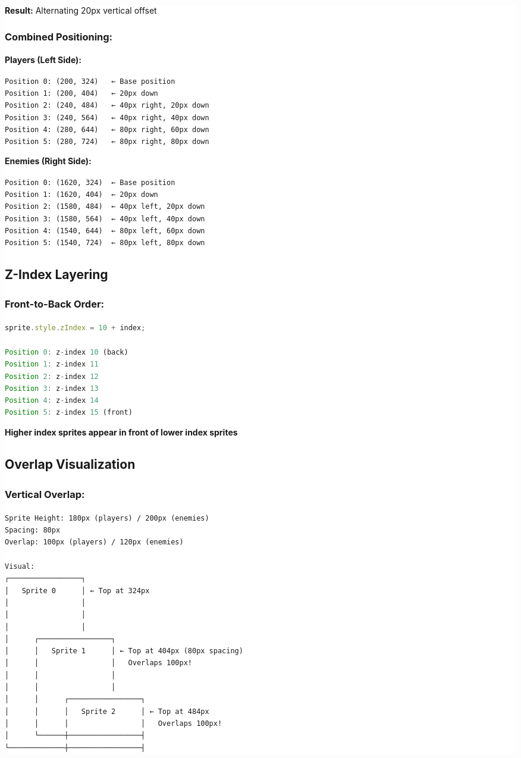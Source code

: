 **Result:** Alternating 20px vertical offset

### Combined Positioning:

**Players (Left Side):**
```
Position 0: (200, 324)   ← Base position
Position 1: (200, 404)   ← 20px down
Position 2: (240, 484)   ← 40px right, 20px down
Position 3: (240, 564)   ← 40px right, 40px down
Position 4: (280, 644)   ← 80px right, 60px down
Position 5: (280, 724)   ← 80px right, 80px down
```

**Enemies (Right Side):**
```
Position 0: (1620, 324)  ← Base position
Position 1: (1620, 404)  ← 20px down
Position 2: (1580, 484)  ← 40px left, 20px down
Position 3: (1580, 564)  ← 40px left, 40px down
Position 4: (1540, 644)  ← 80px left, 60px down
Position 5: (1540, 724)  ← 80px left, 80px down
```

## Z-Index Layering

### Front-to-Back Order:
```javascript
sprite.style.zIndex = 10 + index;

Position 0: z-index 10 (back)
Position 1: z-index 11
Position 2: z-index 12
Position 3: z-index 13
Position 4: z-index 14
Position 5: z-index 15 (front)
```

**Higher index sprites appear in front of lower index sprites**

## Overlap Visualization

### Vertical Overlap:
```
Sprite Height: 180px (players) / 200px (enemies)
Spacing: 80px
Overlap: 100px (players) / 120px (enemies)

Visual:
┌─────────────────┐
│   Sprite 0      │ ← Top at 324px
│                 │
│                 │
│                 │
│      ┌─────────────────┐
│      │   Sprite 1      │ ← Top at 404px (80px spacing)
│      │                 │   Overlaps 100px!
│      │                 │
│      │                 │
│      │      ┌─────────────────┐
│      │      │   Sprite 2      │ ← Top at 484px
│      │      │                 │   Overlaps 100px!
│      └──────┼─────────────────┤
└─────────────┼─────────────────┤
```
